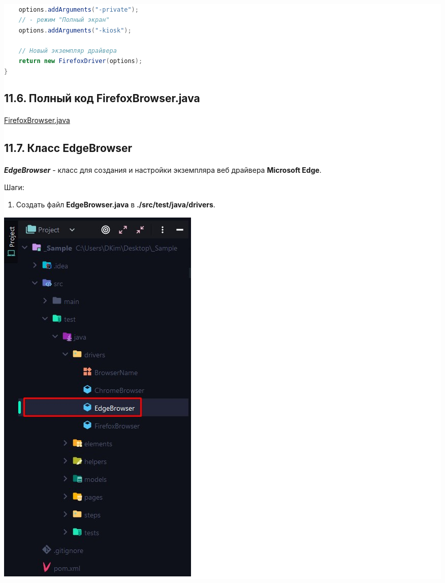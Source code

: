 ```java
    options.addArguments("-private");
    // - режим "Полный экран"
    options.addArguments("-kiosk");

    // Новый экземпляр драйвера
    return new FirefoxDriver(options);
}
```

## 11.6. Полный код FirefoxBrowser.java

[FirefoxBrowser.java](_Sample/src/test/java/webdriverfactory/FirefoxBrowser.java)

## 11.7. Класс EdgeBrowser

***EdgeBrowser*** - класс для создания и настройки экземпляра веб драйвера **Microsoft Edge**.

Шаги:

1. Создать файл **EdgeBrowser.java** в **./src/test/java/drivers**.

![New Maven Project - EdgeBrowser.java](./_Files/2.%20New%20Project/11.%20Factory/04.jpg "New Project - EdgeBrowser.java")
